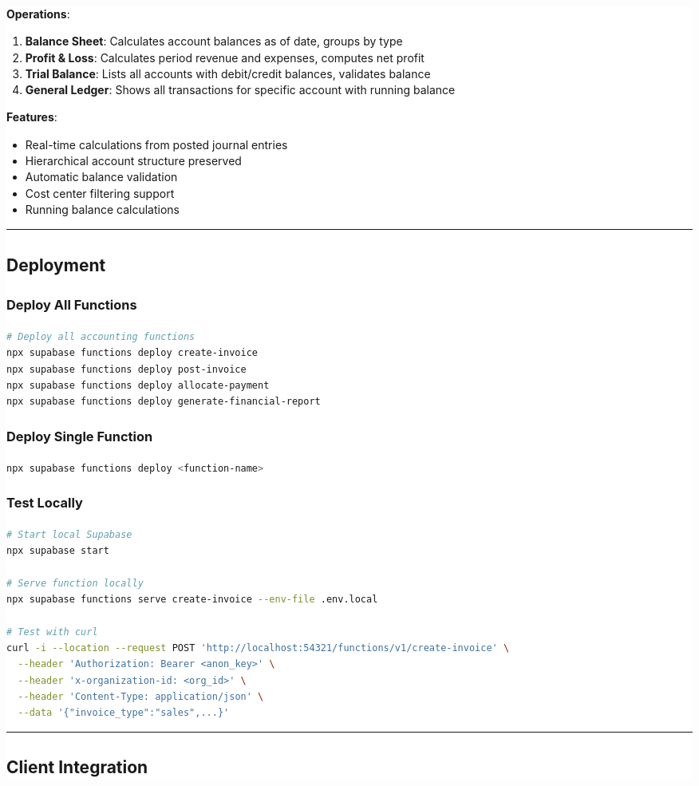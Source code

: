 **Operations**:
1. **Balance Sheet**: Calculates account balances as of date, groups by type
2. **Profit & Loss**: Calculates period revenue and expenses, computes net profit
3. **Trial Balance**: Lists all accounts with debit/credit balances, validates balance
4. **General Ledger**: Shows all transactions for specific account with running balance

**Features**:
- Real-time calculations from posted journal entries
- Hierarchical account structure preserved
- Automatic balance validation
- Cost center filtering support
- Running balance calculations

---

## Deployment

### Deploy All Functions

```bash
# Deploy all accounting functions
npx supabase functions deploy create-invoice
npx supabase functions deploy post-invoice
npx supabase functions deploy allocate-payment
npx supabase functions deploy generate-financial-report
```

### Deploy Single Function

```bash
npx supabase functions deploy <function-name>
```

### Test Locally

```bash
# Start local Supabase
npx supabase start

# Serve function locally
npx supabase functions serve create-invoice --env-file .env.local

# Test with curl
curl -i --location --request POST 'http://localhost:54321/functions/v1/create-invoice' \
  --header 'Authorization: Bearer <anon_key>' \
  --header 'x-organization-id: <org_id>' \
  --header 'Content-Type: application/json' \
  --data '{"invoice_type":"sales",...}'
```

---

## Client Integration
